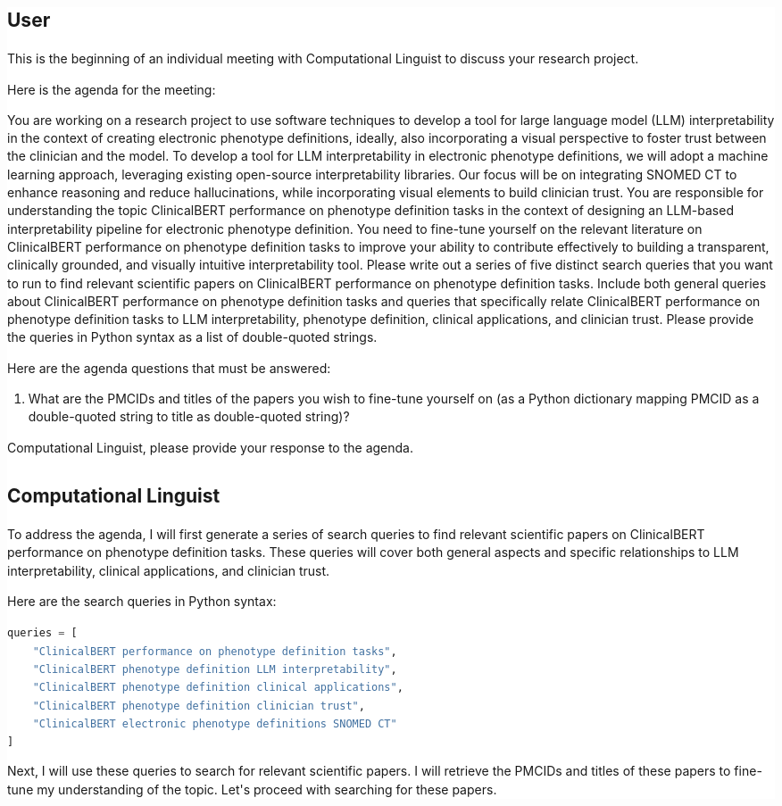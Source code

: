 ## User

This is the beginning of an individual meeting with Computational Linguist to discuss your research project.

Here is the agenda for the meeting:

You are working on a research project to use software techniques to develop a tool for large language model (LLM) interpretability in the context of creating electronic phenotype definitions, ideally, also incorporating a visual perspective to foster trust between the clinician and the model. To develop a tool for LLM interpretability in electronic phenotype definitions, we will adopt a machine learning approach, leveraging existing open-source interpretability libraries. Our focus will be on integrating SNOMED CT to enhance reasoning and reduce hallucinations, while incorporating visual elements to build clinician trust.
                You are responsible for understanding the topic ClinicalBERT performance on phenotype definition tasks in the context of designing an LLM-based interpretability pipeline for electronic phenotype definition.
                You need to fine-tune yourself on the relevant literature on ClinicalBERT performance on phenotype definition tasks to improve your ability to contribute effectively to building a transparent, clinically grounded, and visually intuitive interpretability tool.
                Please write out a series of five distinct search queries that you want to run to find relevant scientific papers on ClinicalBERT performance on phenotype definition tasks. Include both general queries about ClinicalBERT performance on phenotype definition tasks and queries that specifically relate ClinicalBERT performance on phenotype definition tasks to LLM interpretability, phenotype definition, clinical applications, and clinician trust.
                Please provide the queries in Python syntax as a list of double-quoted strings.

Here are the agenda questions that must be answered:

1. What are the PMCIDs and titles of the papers you wish to fine-tune yourself on (as a Python dictionary mapping PMCID as a double-quoted string to title as double-quoted string)?

Computational Linguist, please provide your response to the agenda.

## Computational Linguist

To address the agenda, I will first generate a series of search queries to find relevant scientific papers on ClinicalBERT performance on phenotype definition tasks. These queries will cover both general aspects and specific relationships to LLM interpretability, clinical applications, and clinician trust.

Here are the search queries in Python syntax:

```python
queries = [
    "ClinicalBERT performance on phenotype definition tasks",
    "ClinicalBERT phenotype definition LLM interpretability",
    "ClinicalBERT phenotype definition clinical applications",
    "ClinicalBERT phenotype definition clinician trust",
    "ClinicalBERT electronic phenotype definitions SNOMED CT"
]
```

Next, I will use these queries to search for relevant scientific papers. I will retrieve the PMCIDs and titles of these papers to fine-tune my understanding of the topic. Let's proceed with searching for these papers.
